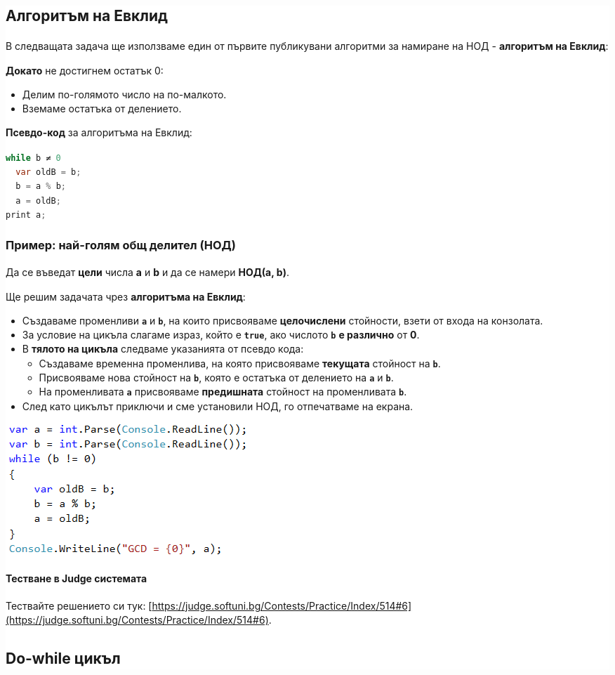 ## Алгоритъм на Евклид

В следващата задача ще използваме един от първите публикувани алгоритми за намиране на НОД - **алгоритъм на Евклид**:

**Докато** не достигнем остатък 0:

* Делим по-голямото число на по-малкото.
* Вземаме остатъка от делението.

**Псевдо-код** за алгоритъма на Евклид:

```csharp
while b ≠ 0
  var oldB = b;
  b = a % b;
  a = oldB;
print а;
```

### Пример: най-голям общ делител (НОД)

Да се въведат **цели** числа **a** и **b** и да се намери **НОД(a, b)**.

Ще решим задачата чрез **алгоритъма на Евклид**:

* Създаваме променливи **`a`** и **`b`**, на които присвояваме **целочислени** стойности, взети от входа на конзолата.
* За условие на цикъла слагаме израз, който е **`true`**, ако числото **`b`** **е различно** от **0**.
* В **тялото на цикъла** следваме указанията от псевдо кода:
   * Създаваме временна променлива, на която присвояваме **текущата** стойност на **`b`**.
   * Присвояваме нова стойност на **`b`**, която е остатъка от делението на **`a`** и **`b`**.
   * На променливата **`a`** присвояваме **предишната** стойност на променливата **`b`**.
* След като цикълът приключи и сме установили НОД, го отпечатваме на екрана.

![](assets/chapter-7-images/07.GCD-01.png)

#### Тестване в Judge системата

Тествайте решението си тук: [https://judge.softuni.bg/Contests/Practice/Index/514#6](https://judge.softuni.bg/Contests/Practice/Index/514#6).


## Do-while цикъл
